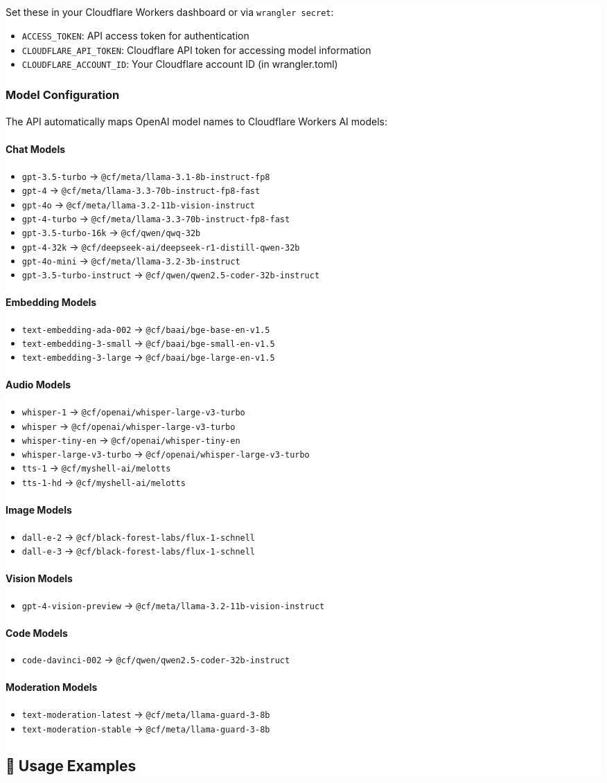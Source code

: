 Set these in your Cloudflare Workers dashboard or via `wrangler secret`:

- `ACCESS_TOKEN`: API access token for authentication
- `CLOUDFLARE_API_TOKEN`: Cloudflare API token for accessing model information
- `CLOUDFLARE_ACCOUNT_ID`: Your Cloudflare account ID (in wrangler.toml)

### Model Configuration

The API automatically maps OpenAI model names to Cloudflare Workers AI models:

#### Chat Models

- `gpt-3.5-turbo` → `@cf/meta/llama-3.1-8b-instruct-fp8`
- `gpt-4` → `@cf/meta/llama-3.3-70b-instruct-fp8-fast`
- `gpt-4o` → `@cf/meta/llama-3.2-11b-vision-instruct`
- `gpt-4-turbo` → `@cf/meta/llama-3.3-70b-instruct-fp8-fast`
- `gpt-3.5-turbo-16k` → `@cf/qwen/qwq-32b`
- `gpt-4-32k` → `@cf/deepseek-ai/deepseek-r1-distill-qwen-32b`
- `gpt-4o-mini` → `@cf/meta/llama-3.2-3b-instruct`
- `gpt-3.5-turbo-instruct` → `@cf/qwen/qwen2.5-coder-32b-instruct`

#### Embedding Models

- `text-embedding-ada-002` → `@cf/baai/bge-base-en-v1.5`
- `text-embedding-3-small` → `@cf/baai/bge-small-en-v1.5`
- `text-embedding-3-large` → `@cf/baai/bge-large-en-v1.5`

#### Audio Models

- `whisper-1` → `@cf/openai/whisper-large-v3-turbo`
- `whisper` → `@cf/openai/whisper-large-v3-turbo`
- `whisper-tiny-en` → `@cf/openai/whisper-tiny-en`
- `whisper-large-v3-turbo` → `@cf/openai/whisper-large-v3-turbo`
- `tts-1` → `@cf/myshell-ai/melotts`
- `tts-1-hd` → `@cf/myshell-ai/melotts`

#### Image Models

- `dall-e-2` → `@cf/black-forest-labs/flux-1-schnell`
- `dall-e-3` → `@cf/black-forest-labs/flux-1-schnell`

#### Vision Models

- `gpt-4-vision-preview` → `@cf/meta/llama-3.2-11b-vision-instruct`

#### Code Models

- `code-davinci-002` → `@cf/qwen/qwen2.5-coder-32b-instruct`

#### Moderation Models

- `text-moderation-latest` → `@cf/meta/llama-guard-3-8b`
- `text-moderation-stable` → `@cf/meta/llama-guard-3-8b`

## 📖 Usage Examples

